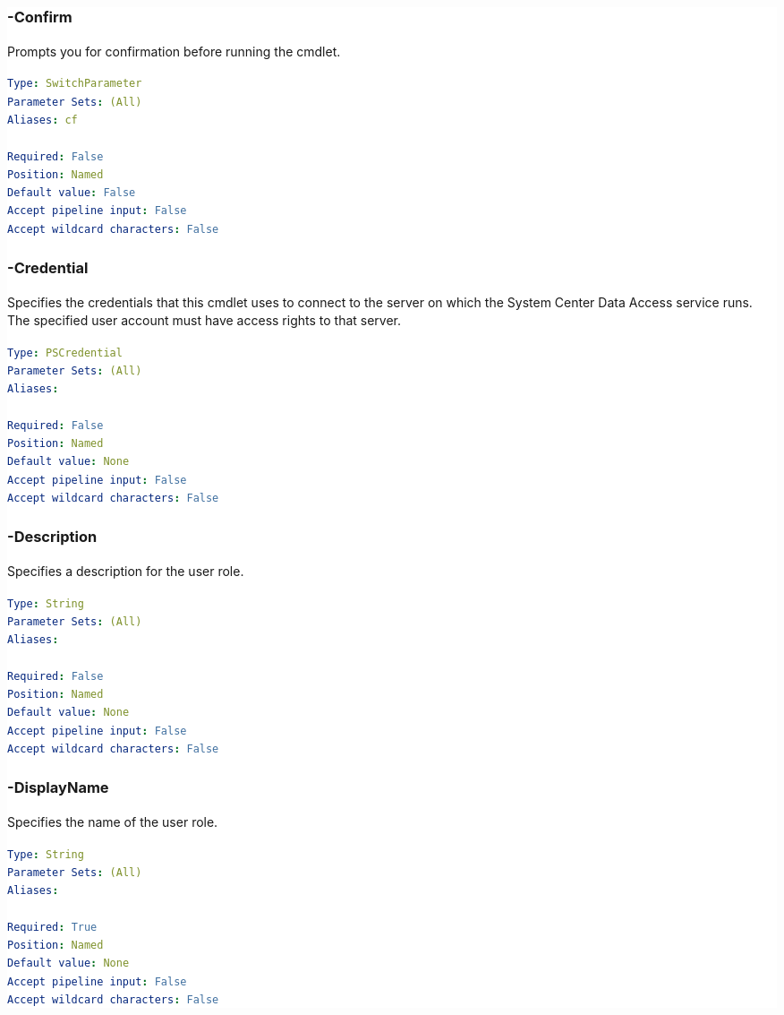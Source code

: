 ### -Confirm
Prompts you for confirmation before running the cmdlet.

```yaml
Type: SwitchParameter
Parameter Sets: (All)
Aliases: cf

Required: False
Position: Named
Default value: False
Accept pipeline input: False
Accept wildcard characters: False
```

### -Credential
Specifies the credentials that this cmdlet uses to connect to the server on which the System Center Data Access service runs.
The specified user account must have access rights to that server.

```yaml
Type: PSCredential
Parameter Sets: (All)
Aliases: 

Required: False
Position: Named
Default value: None
Accept pipeline input: False
Accept wildcard characters: False
```

### -Description
Specifies a description for the user role.

```yaml
Type: String
Parameter Sets: (All)
Aliases: 

Required: False
Position: Named
Default value: None
Accept pipeline input: False
Accept wildcard characters: False
```

### -DisplayName
Specifies the name of the user role.

```yaml
Type: String
Parameter Sets: (All)
Aliases: 

Required: True
Position: Named
Default value: None
Accept pipeline input: False
Accept wildcard characters: False
```
